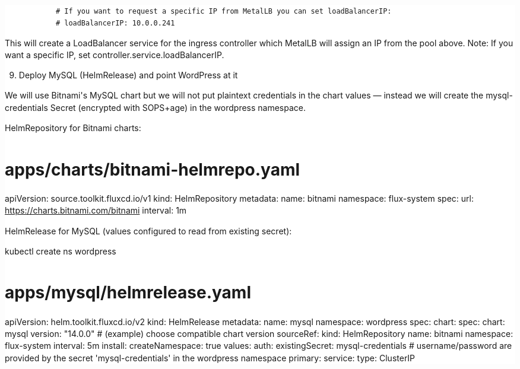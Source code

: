                 # If you want to request a specific IP from MetalLB you can set loadBalancerIP:
                # loadBalancerIP: 10.0.0.241


This will create a LoadBalancer service for the ingress controller which MetalLB will assign an IP from the pool above. Note: If you want a specific IP, set controller.service.loadBalancerIP.


9) Deploy MySQL (HelmRelease) and point WordPress at it

We will use Bitnami's MySQL chart but we will not put plaintext credentials in the chart values — instead we will create the mysql-credentials Secret (encrypted with SOPS+age) in the wordpress namespace.

HelmRepository for Bitnami charts:

# apps/charts/bitnami-helmrepo.yaml
apiVersion: source.toolkit.fluxcd.io/v1
kind: HelmRepository
metadata:
    name: bitnami
    namespace: flux-system
spec:
    url: https://charts.bitnami.com/bitnami
    interval: 1m


HelmRelease for MySQL (values configured to read from existing secret):

kubectl create ns wordpress


# apps/mysql/helmrelease.yaml
apiVersion: helm.toolkit.fluxcd.io/v2
kind: HelmRelease
metadata:
    name: mysql
    namespace: wordpress
spec:
    chart:
        spec:
            chart: mysql
            version: "14.0.0" # (example) choose compatible chart version
            sourceRef:
                kind: HelmRepository
                name: bitnami
                namespace: flux-system
    interval: 5m
    install:
        createNamespace: true
    values:
        auth:
            existingSecret: mysql-credentials
        # username/password are provided by the secret 'mysql-credentials' in the wordpress namespace
        primary:
            service:
                type: ClusterIP
